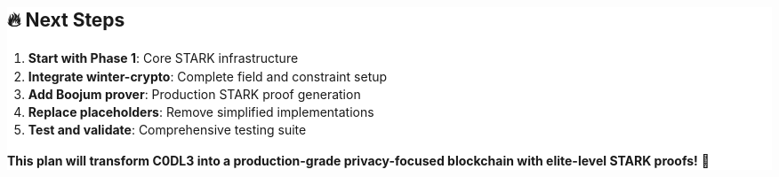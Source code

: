
## 🔥 **Next Steps**

1. **Start with Phase 1**: Core STARK infrastructure
2. **Integrate winter-crypto**: Complete field and constraint setup
3. **Add Boojum prover**: Production STARK proof generation
4. **Replace placeholders**: Remove simplified implementations
5. **Test and validate**: Comprehensive testing suite

**This plan will transform C0DL3 into a production-grade privacy-focused blockchain with elite-level STARK proofs!** 🚀
